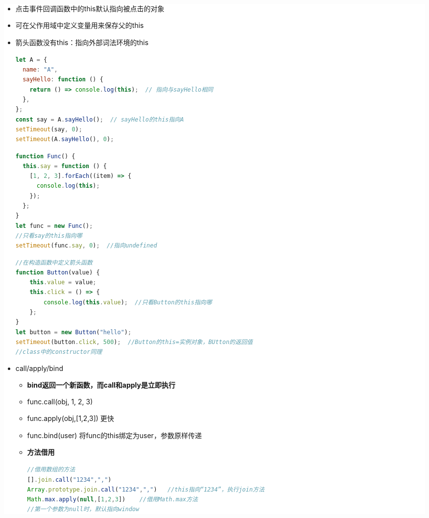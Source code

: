   - 点击事件回调函数中的this默认指向被点击的对象

  - 可在父作用域中定义变量用来保存父的this

- 箭头函数没有this：指向外部词法环境的this

  ```js
  let A = {
    name: "A",
    sayHello: function () {
      return () => console.log(this);  // 指向与sayHello相同
    },
  };
  const say = A.sayHello();  // sayHello的this指向A
  setTimeout(say, 0);
  setTimeout(A.sayHello(), 0); 
  ```
  
  ```js
  function Func() {
    this.say = function () {
      [1, 2, 3].forEach((item) => {
        console.log(this);
      });
    };
  }
  let func = new Func();
  //只看say的this指向哪
  setTimeout(func.say, 0);  //指向undefined
  ```
  
  ```js
  //在构造函数中定义箭头函数
  function Button(value) {
      this.value = value;
      this.click = () => {
          console.log(this.value);  //只看Button的this指向哪
      };
  }
  let button = new Button("hello");
  setTimeout(button.click, 500);  //Button的this=实例对象，BUtton的返回值
  //class中的constructor同理
  ```


- call/apply/bind

  - **bind返回一个新函数，而call和apply是立即执行**

  - func.call(obj, 1, 2, 3)

  - func.apply(obj,[1,2,3])  更快

  - func.bind(user)	将func的this绑定为user，参数原样传递

  - **方法借用**

    ```js
    //借用数组的方法
    [].join.call("1234",",")
    Array.prototype.join.call("1234",",")	//this指向“1234”，执行join方法
    Math.max.apply(null,[1,2,3])	//借用Math.max方法
    //第一个参数为null时，默认指向window
    ```
